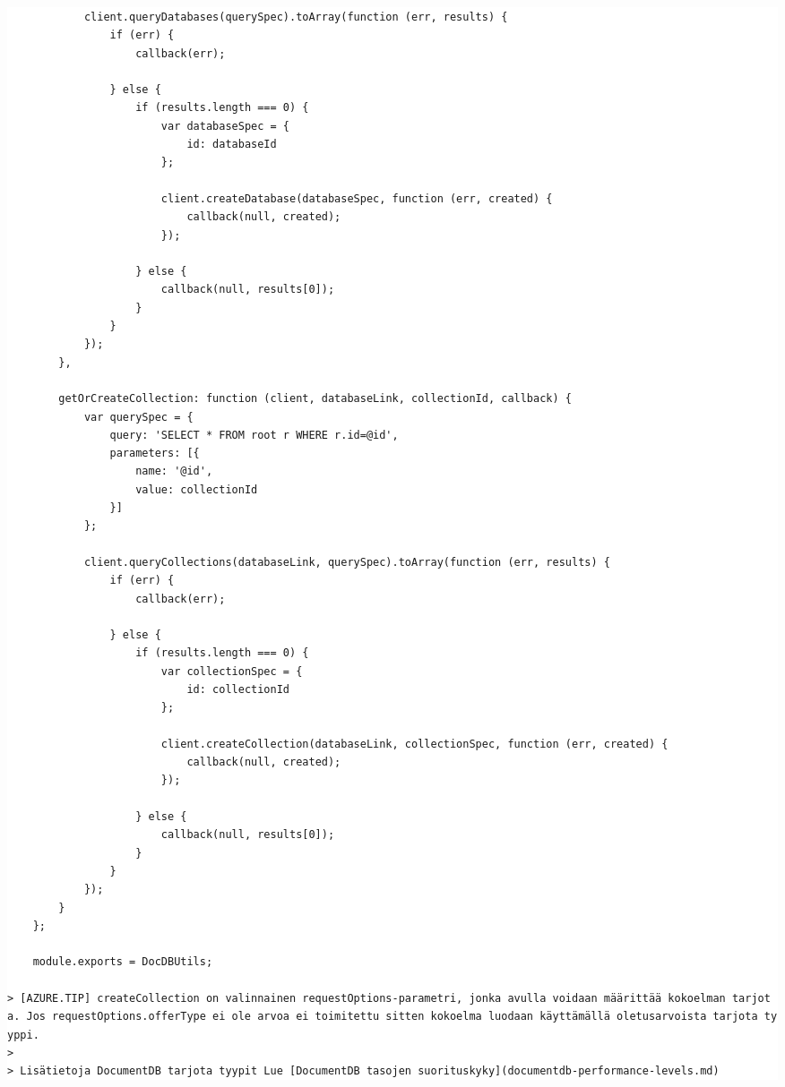                 client.queryDatabases(querySpec).toArray(function (err, results) {
                    if (err) {
                        callback(err);
        
                    } else {
                        if (results.length === 0) {
                            var databaseSpec = {
                                id: databaseId
                            };
        
                            client.createDatabase(databaseSpec, function (err, created) {
                                callback(null, created);
                            });
        
                        } else {
                            callback(null, results[0]);
                        }
                    }
                });
            },
        
            getOrCreateCollection: function (client, databaseLink, collectionId, callback) {
                var querySpec = {
                    query: 'SELECT * FROM root r WHERE r.id=@id',
                    parameters: [{
                        name: '@id',
                        value: collectionId
                    }]
                };             
                
                client.queryCollections(databaseLink, querySpec).toArray(function (err, results) {
                    if (err) {
                        callback(err);
        
                    } else {        
                        if (results.length === 0) {
                            var collectionSpec = {
                                id: collectionId
                            };
                            
                            client.createCollection(databaseLink, collectionSpec, function (err, created) {
                                callback(null, created);
                            });
        
                        } else {
                            callback(null, results[0]);
                        }
                    }
                });
            }
        };
                
        module.exports = DocDBUtils;

    > [AZURE.TIP] createCollection on valinnainen requestOptions-parametri, jonka avulla voidaan määrittää kokoelman tarjota. Jos requestOptions.offerType ei ole arvoa ei toimitettu sitten kokoelma luodaan käyttämällä oletusarvoista tarjota tyyppi.
    >
    > Lisätietoja DocumentDB tarjota tyypit Lue [DocumentDB tasojen suorituskyky](documentdb-performance-levels.md) 
        

[Node.js]: http://nodejs.org/
[Git]: http://git-scm.com/
[Github]: https://github.com/Azure-Samples/documentdb-node-todo-app